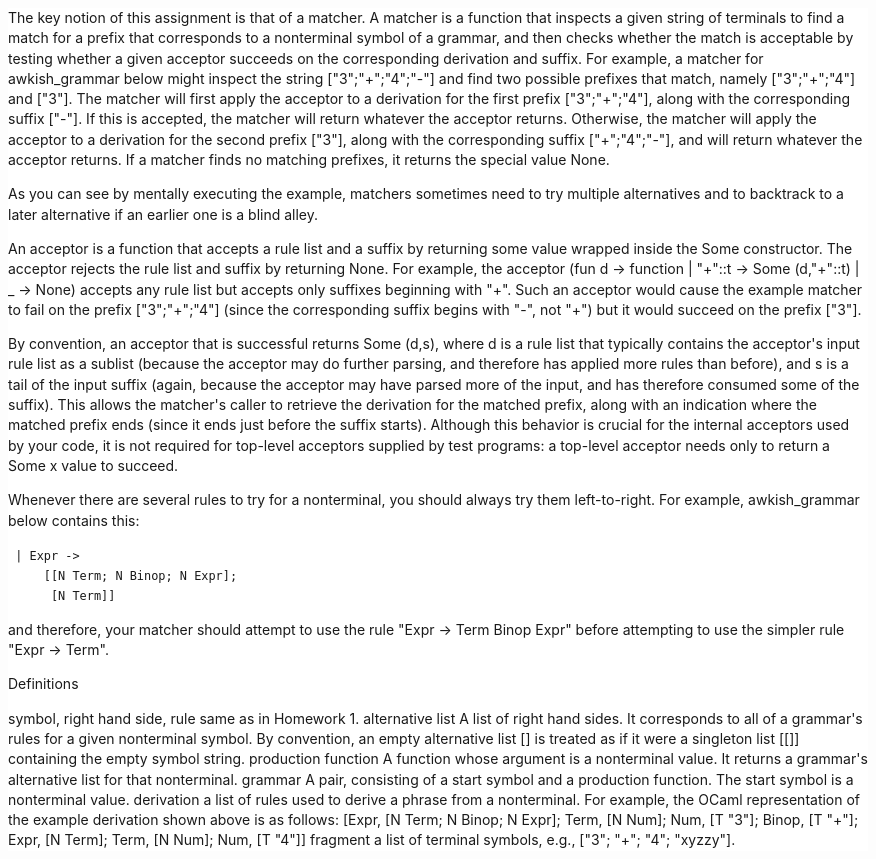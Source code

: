 The key notion of this assignment is that of a matcher. A matcher is a function that inspects a given string of terminals to find a match for a prefix that corresponds to a nonterminal symbol of a grammar, and then checks whether the match is acceptable by testing whether a given acceptor succeeds on the corresponding derivation and suffix. For example, a matcher for awkish_grammar below might inspect the string ["3";"+";"4";"-"] and find two possible prefixes that match, namely ["3";"+";"4"] and ["3"]. The matcher will first apply the acceptor to a derivation for the first prefix ["3";"+";"4"], along with the corresponding suffix ["-"]. If this is accepted, the matcher will return whatever the acceptor returns. Otherwise, the matcher will apply the acceptor to a derivation for the second prefix ["3"], along with the corresponding suffix ["+";"4";"-"], and will return whatever the acceptor returns. If a matcher finds no matching prefixes, it returns the special value None.

As you can see by mentally executing the example, matchers sometimes need to try multiple alternatives and to backtrack to a later alternative if an earlier one is a blind alley.

An acceptor is a function that accepts a rule list and a suffix by returning some value wrapped inside the Some constructor. The acceptor rejects the rule list and suffix by returning None. For example, the acceptor (fun d -> function | "+"::t -> Some (d,"+"::t) | _ -> None) accepts any rule list but accepts only suffixes beginning with "+". Such an acceptor would cause the example matcher to fail on the prefix ["3";"+";"4"] (since the corresponding suffix begins with "-", not "+") but it would succeed on the prefix ["3"].

By convention, an acceptor that is successful returns Some (d,s), where d is a rule list that typically contains the acceptor's input rule list as a sublist (because the acceptor may do further parsing, and therefore has applied more rules than before), and s is a tail of the input suffix (again, because the acceptor may have parsed more of the input, and has therefore consumed some of the suffix). This allows the matcher's caller to retrieve the derivation for the matched prefix, along with an indication where the matched prefix ends (since it ends just before the suffix starts). Although this behavior is crucial for the internal acceptors used by your code, it is not required for top-level acceptors supplied by test programs: a top-level acceptor needs only to return a Some x value to succeed.

Whenever there are several rules to try for a nonterminal, you should always try them left-to-right. For example, awkish_grammar below contains this:

     | Expr ->
         [[N Term; N Binop; N Expr];
          [N Term]]
and therefore, your matcher should attempt to use the rule "Expr → Term Binop Expr" before attempting to use the simpler rule "Expr → Term".

Definitions

symbol, right hand side, rule
same as in Homework 1.
alternative list
A list of right hand sides. It corresponds to all of a grammar's rules for a given nonterminal symbol. By convention, an empty alternative list [] is treated as if it were a singleton list [[]] containing the empty symbol string.
production function
A function whose argument is a nonterminal value. It returns a grammar's alternative list for that nonterminal.
grammar
A pair, consisting of a start symbol and a production function. The start symbol is a nonterminal value.
derivation
a list of rules used to derive a phrase from a nonterminal. For example, the OCaml representation of the example derivation shown above is as follows:
 [Expr, [N Term; N Binop; N Expr];
  Term, [N Num];
  Num, [T "3"];
  Binop, [T "+"];
  Expr, [N Term];
  Term, [N Num];
  Num, [T "4"]]
fragment
a list of terminal symbols, e.g., ["3"; "+"; "4"; "xyzzy"].